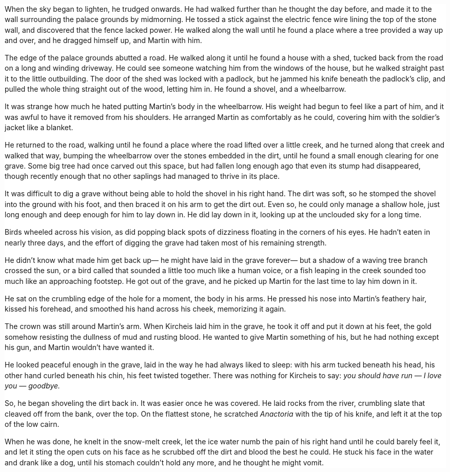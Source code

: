 When the sky began to lighten, he trudged onwards. He had walked further than he thought the day before, and made it to the wall surrounding the palace grounds by midmorning. He tossed a stick against the electric fence wire lining the top of the stone wall, and discovered that the fence lacked power. He walked along the wall until he found a place where a tree provided a way up and over, and he dragged himself up, and Martin with him.

The edge of the palace grounds abutted a road. He walked along it until he found a house with a shed, tucked back from the road on a long and winding driveway. He could see someone watching him from the windows of the house, but he walked straight past it to the little outbuilding. The door of the shed was locked with a padlock, but he jammed his knife beneath the padlock’s clip, and pulled the whole thing straight out of the wood, letting him in. He found a shovel, and a wheelbarrow.

It was strange how much he hated putting Martin’s body in the wheelbarrow. His weight had begun to feel like a part of him, and it was awful to have it removed from his shoulders. He arranged Martin as comfortably as he could, covering him with the soldier’s jacket like a blanket.

He returned to the road, walking until he found a place where the road lifted over a little creek, and he turned along that creek and walked that way, bumping the wheelbarrow over the stones embedded in the dirt, until he found a small enough clearing for one grave. Some big tree had once carved out this space, but had fallen long enough ago that even its stump had disappeared, though recently enough that no other saplings had managed to thrive in its place.

It was difficult to dig a grave without being able to hold the shovel in his right hand. The dirt was soft, so he stomped the shovel into the ground with his foot, and then braced it on his arm to get the dirt out. Even so, he could only manage a shallow hole, just long enough and deep enough for him to lay down in. He did lay down in it, looking up at the unclouded sky for a long time.

Birds wheeled across his vision, as did popping black spots of dizziness floating in the corners of his eyes. He hadn’t eaten in nearly three days, and the effort of digging the grave had taken most of his remaining strength.  

He didn’t know what made him get back up— he might have laid in the grave forever— but a shadow of a waving tree branch crossed the sun, or a bird called that sounded a little too much like a human voice, or a fish leaping in the creek sounded too much like an approaching footstep. He got out of the grave, and he picked up Martin for the last time to lay him down in it.

He sat on the crumbling edge of the hole for a moment, the body in his arms. He pressed his nose into Martin’s feathery hair, kissed his forehead, and smoothed his hand across his cheek, memorizing it again. 

The crown was still around Martin’s arm. When Kircheis laid him in the grave, he took it off and put it down at his feet, the gold somehow resisting the dullness of mud and rusting blood. He wanted to give Martin something of his, but he had nothing except his gun, and Martin wouldn’t have wanted it.

He looked peaceful enough in the grave, laid in the way he had always liked to sleep: with his arm tucked beneath his head, his other hand curled beneath his chin, his feet twisted together. There was nothing for Kircheis to say: *you should have run — I love you — goodbye.*

So, he began shoveling the dirt back in. It was easier once he was covered. He laid rocks from the river, crumbling slate that cleaved off from the bank, over the top. On the flattest stone, he scratched *Anactoria* with the tip of his knife, and left it at the top of the low cairn.

When he was done, he knelt in the snow\-melt creek, let the ice water numb the pain of his right hand until he could barely feel it, and let it sting the open cuts on his face as he scrubbed off the dirt and blood the best he could. He stuck his face in the water and drank like a dog, until his stomach couldn’t hold any more, and he thought he might vomit.
